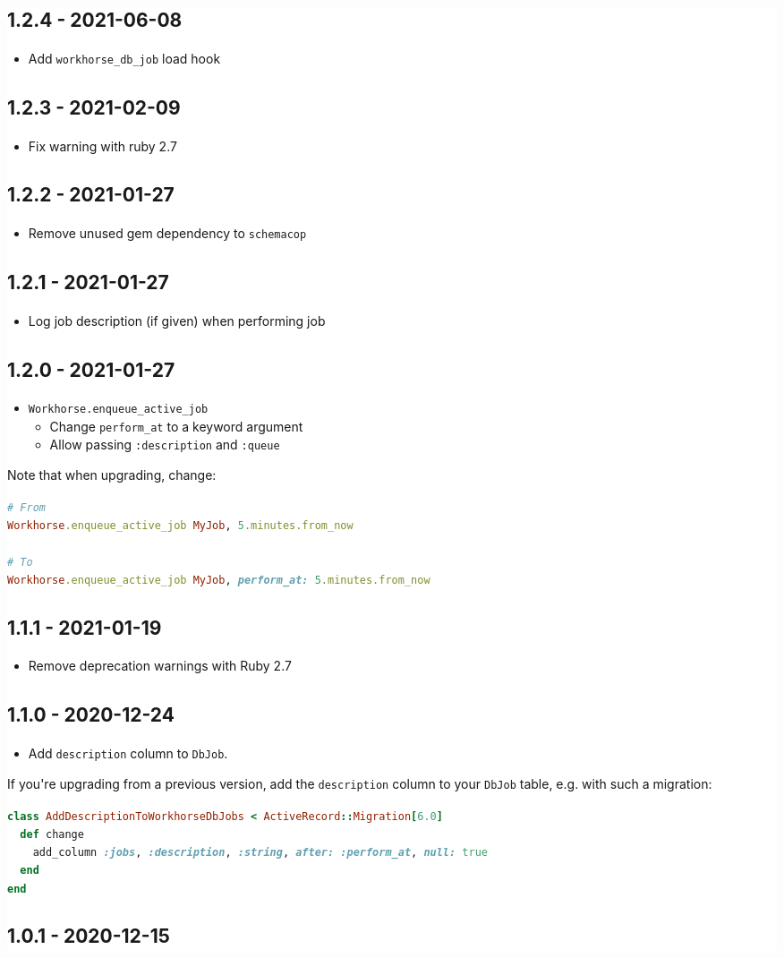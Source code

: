 ## 1.2.4 - 2021-06-08

* Add `workhorse_db_job` load hook

## 1.2.3 - 2021-02-09

* Fix warning with ruby 2.7

## 1.2.2 - 2021-01-27

* Remove unused gem dependency to `schemacop`

## 1.2.1 - 2021-01-27

* Log job description (if given) when performing job

## 1.2.0 - 2021-01-27

* `Workhorse.enqueue_active_job`
  * Change `perform_at` to a keyword argument
  * Allow passing `:description` and `:queue`

Note that when upgrading, change:

```ruby
# From
Workhorse.enqueue_active_job MyJob, 5.minutes.from_now

# To
Workhorse.enqueue_active_job MyJob, perform_at: 5.minutes.from_now
```

## 1.1.1 - 2021-01-19

* Remove deprecation warnings with Ruby 2.7

## 1.1.0 - 2020-12-24

* Add `description` column to `DbJob`.

If you're upgrading from a previous version, add the `description` column
to your `DbJob` table, e.g. with such a migration:

```ruby
class AddDescriptionToWorkhorseDbJobs < ActiveRecord::Migration[6.0]
  def change
    add_column :jobs, :description, :string, after: :perform_at, null: true
  end
end
```

## 1.0.1 - 2020-12-15

